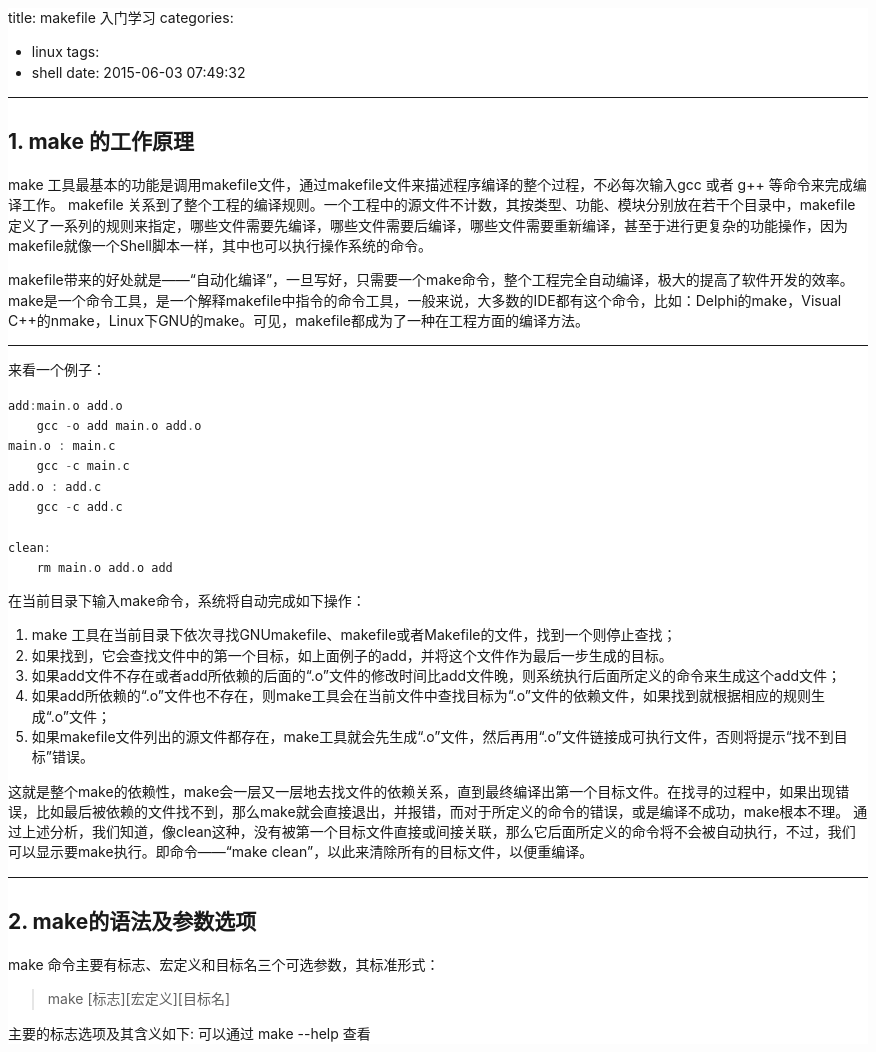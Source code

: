 title: makefile 入门学习
categories:
  - linux
tags:
  - shell
date: 2015-06-03 07:49:32
---


## 1. make 的工作原理

make 工具最基本的功能是调用makefile文件，通过makefile文件来描述程序编译的整个过程，不必每次输入gcc 或者 g++ 等命令来完成编译工作。
makefile 关系到了整个工程的编译规则。一个工程中的源文件不计数，其按类型、功能、模块分别放在若干个目录中，makefile定义了一系列的规则来指定，哪些文件需要先编译，哪些文件需要后编译，哪些文件需要重新编译，甚至于进行更复杂的功能操作，因为makefile就像一个Shell脚本一样，其中也可以执行操作系统的命令。 


makefile带来的好处就是——“自动化编译”，一旦写好，只需要一个make命令，整个工程完全自动编译，极大的提高了软件开发的效率。make是一个命令工具，是一个解释makefile中指令的命令工具，一般来说，大多数的IDE都有这个命令，比如：Delphi的make，Visual C++的nmake，Linux下GNU的make。可见，makefile都成为了一种在工程方面的编译方法。 

----

来看一个例子：
``` c
add:main.o add.o
	gcc -o add main.o add.o
main.o : main.c
	gcc -c main.c
add.o : add.c
	gcc -c add.c
    
clean: 
	rm main.o add.o add
```

在当前目录下输入make命令，系统将自动完成如下操作：
1. make 工具在当前目录下依次寻找GNUmakefile、makefile或者Makefile的文件，找到一个则停止查找；
2. 如果找到，它会查找文件中的第一个目标，如上面例子的add，并将这个文件作为最后一步生成的目标。
3. 如果add文件不存在或者add所依赖的后面的“.o”文件的修改时间比add文件晚，则系统执行后面所定义的命令来生成这个add文件；
4. 如果add所依赖的“.o”文件也不存在，则make工具会在当前文件中查找目标为“.o”文件的依赖文件，如果找到就根据相应的规则生成“.o”文件；
5. 如果makefile文件列出的源文件都存在，make工具就会先生成“.o”文件，然后再用“.o”文件链接成可执行文件，否则将提示“找不到目标”错误。

这就是整个make的依赖性，make会一层又一层地去找文件的依赖关系，直到最终编译出第一个目标文件。在找寻的过程中，如果出现错误，比如最后被依赖的文件找不到，那么make就会直接退出，并报错，而对于所定义的命令的错误，或是编译不成功，make根本不理。
通过上述分析，我们知道，像clean这种，没有被第一个目标文件直接或间接关联，那么它后面所定义的命令将不会被自动执行，不过，我们可以显示要make执行。即命令——“make clean”，以此来清除所有的目标文件，以便重编译。 


---

## 2. make的语法及参数选项

make 命令主要有标志、宏定义和目标名三个可选参数，其标准形式：
> make [标志][宏定义][目标名]

主要的标志选项及其含义如下: 可以通过 make --help 查看
